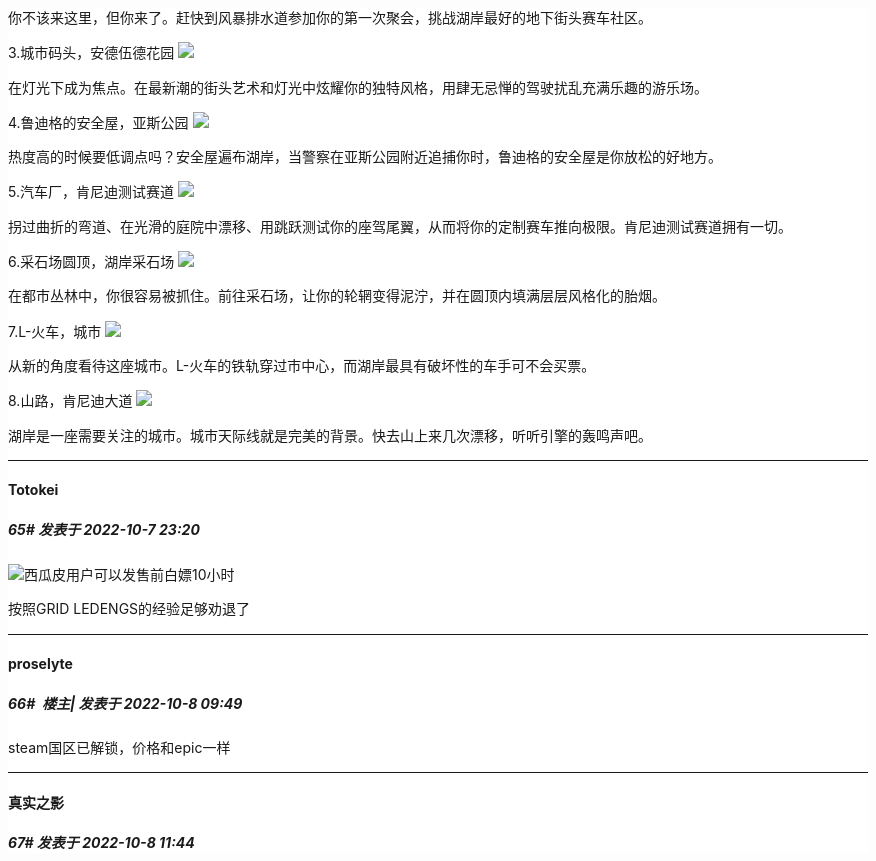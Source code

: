 你不该来这里，但你来了。赶快到风暴排水道参加你的第一次聚会，挑战湖岸最好的地下街头赛车社区。

3.城市码头，安德伍德花园
<img src="https://p.sda1.dev/7/571eaa104dde736681cb79e413e60511/a819bc01fa8bd1225b184eabf205016d23306014.jpg" referrerpolicy="no-referrer">

在灯光下成为焦点。在最新潮的街头艺术和灯光中炫耀你的独特风格，用肆无忌惮的驾驶扰乱充满乐趣的游乐场。

4.鲁迪格的安全屋，亚斯公园
<img src="https://p.sda1.dev/7/7b0f67cec50fb8c6ffa5d02635190f93/5e14719e29b64f2b2742f7c26195e43c23306014.jpg" referrerpolicy="no-referrer">

热度高的时候要低调点吗？安全屋遍布湖岸，当警察在亚斯公园附近追捕你时，鲁迪格的安全屋是你放松的好地方。

5.汽车厂，肯尼迪测试赛道
<img src="https://p.sda1.dev/7/c95d113fa003135cb654e782845dd96b/afc2b546ec8fc29613caae7d0510a9c023306014.jpg" referrerpolicy="no-referrer">

拐过曲折的弯道、在光滑的庭院中漂移、用跳跃测试你的座驾尾翼，从而将你的定制赛车推向极限。肯尼迪测试赛道拥有一切。

6.采石场圆顶，湖岸采石场
<img src="https://p.sda1.dev/7/34a92a96c05685e6cadbb24ff4c8554b/aab5f05660640a33003779b3a78ac68123306014.jpg" referrerpolicy="no-referrer">

在都市丛林中，你很容易被抓住。前往采石场，让你的轮辋变得泥泞，并在圆顶内填满层层风格化的胎烟。

7.L-火车，城市
<img src="https://p.sda1.dev/7/a98acef0a4ae421df699e5ea198de597/6eb9771c5e80cfb6b32bab2cdf34aad323306014.jpg" referrerpolicy="no-referrer">

从新的角度看待这座城市。L-火车的铁轨穿过市中心，而湖岸最具有破坏性的车手可不会买票。

8.山路，肯尼迪大道
<img src="https://p.sda1.dev/7/49601a7fbe007b0fec0d61dfb5188d7d/f7f37e78a27e59dce0f1c144074113f323306014.jpg" referrerpolicy="no-referrer">

湖岸是一座需要关注的城市。城市天际线就是完美的背景。快去山上来几次漂移，听听引擎的轰鸣声吧。



*****

####  Totokei  
##### 65#       发表于 2022-10-7 23:20

<img src="https://static.saraba1st.com/image/smiley/face2017/037.png" referrerpolicy="no-referrer">西瓜皮用户可以发售前白嫖10小时

按照GRID LEDENGS的经验足够劝退了



*****

####  proselyte  
##### 66#         楼主| 发表于 2022-10-8 09:49

steam国区已解锁，价格和epic一样



*****

####  真实之影  
##### 67#       发表于 2022-10-8 11:44
